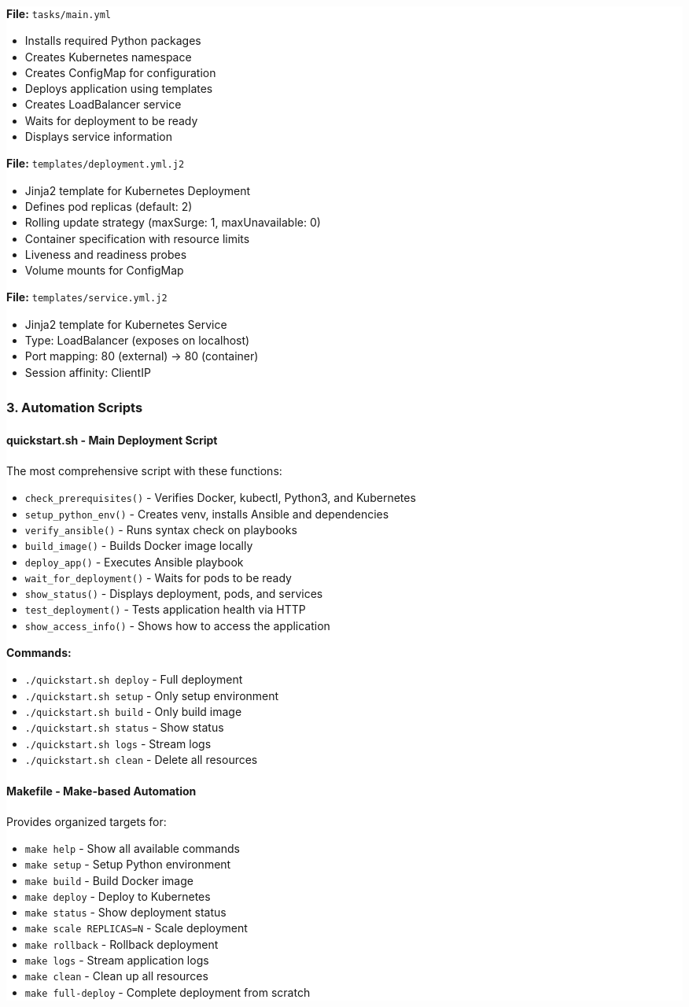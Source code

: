 **File:** `tasks/main.yml`
- Installs required Python packages
- Creates Kubernetes namespace
- Creates ConfigMap for configuration
- Deploys application using templates
- Creates LoadBalancer service
- Waits for deployment to be ready
- Displays service information

**File:** `templates/deployment.yml.j2`
- Jinja2 template for Kubernetes Deployment
- Defines pod replicas (default: 2)
- Rolling update strategy (maxSurge: 1, maxUnavailable: 0)
- Container specification with resource limits
- Liveness and readiness probes
- Volume mounts for ConfigMap

**File:** `templates/service.yml.j2`
- Jinja2 template for Kubernetes Service
- Type: LoadBalancer (exposes on localhost)
- Port mapping: 80 (external) → 80 (container)
- Session affinity: ClientIP

### 3. **Automation Scripts**

#### **quickstart.sh** - Main Deployment Script
The most comprehensive script with these functions:
- `check_prerequisites()` - Verifies Docker, kubectl, Python3, and Kubernetes
- `setup_python_env()` - Creates venv, installs Ansible and dependencies
- `verify_ansible()` - Runs syntax check on playbooks
- `build_image()` - Builds Docker image locally
- `deploy_app()` - Executes Ansible playbook
- `wait_for_deployment()` - Waits for pods to be ready
- `show_status()` - Displays deployment, pods, and services
- `test_deployment()` - Tests application health via HTTP
- `show_access_info()` - Shows how to access the application

**Commands:**
- `./quickstart.sh deploy` - Full deployment
- `./quickstart.sh setup` - Only setup environment
- `./quickstart.sh build` - Only build image
- `./quickstart.sh status` - Show status
- `./quickstart.sh logs` - Stream logs
- `./quickstart.sh clean` - Delete all resources

#### **Makefile** - Make-based Automation
Provides organized targets for:
- `make help` - Show all available commands
- `make setup` - Setup Python environment
- `make build` - Build Docker image
- `make deploy` - Deploy to Kubernetes
- `make status` - Show deployment status
- `make scale REPLICAS=N` - Scale deployment
- `make rollback` - Rollback deployment
- `make logs` - Stream application logs
- `make clean` - Clean up all resources
- `make full-deploy` - Complete deployment from scratch
